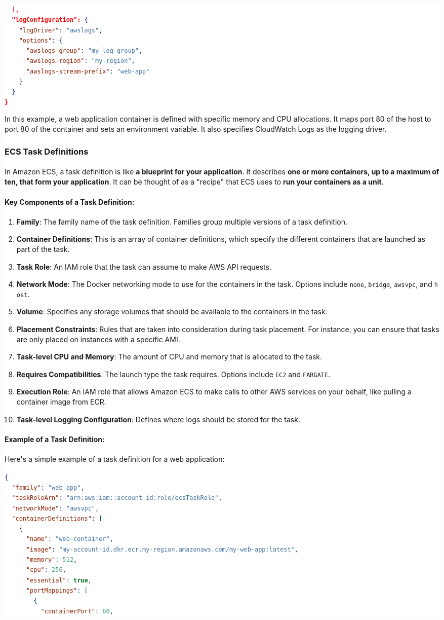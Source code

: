 ```json
  ],
  "logConfiguration": {
    "logDriver": "awslogs",
    "options": {
      "awslogs-group": "my-log-group",
      "awslogs-region": "my-region",
      "awslogs-stream-prefix": "web-app"
    }
  }
}
```

In this example, a web application container is defined with specific memory and CPU allocations. It maps port 80 of the host to port 80 of the container and sets an environment variable. It also specifies CloudWatch Logs as the logging driver.

### ECS Task Definitions

In Amazon ECS, a task definition is like **a blueprint for your application**. It describes **one or more containers, up to a maximum of ten, that form your application**. It can be thought of as a "recipe" that ECS uses to **run your containers as a unit**.

#### Key Components of a Task Definition:

1. **Family**: The family name of the task definition. Families group multiple versions of a task definition.
    
2. **Container Definitions**: This is an array of container definitions, which specify the different containers that are launched as part of the task.
    
3. **Task Role**: An IAM role that the task can assume to make AWS API requests.
    
4. **Network Mode**: The Docker networking mode to use for the containers in the task. Options include `none`, `bridge`, `awsvpc`, and `host`.
    
5. **Volume**: Specifies any storage volumes that should be available to the containers in the task.
    
6. **Placement Constraints**: Rules that are taken into consideration during task placement. For instance, you can ensure that tasks are only placed on instances with a specific AMI.
    
7. **Task-level CPU and Memory**: The amount of CPU and memory that is allocated to the task.
    
8. **Requires Compatibilities**: The launch type the task requires. Options include `EC2` and `FARGATE`.
    
9. **Execution Role**: An IAM role that allows Amazon ECS to make calls to other AWS services on your behalf, like pulling a container image from ECR.
    
10. **Task-level Logging Configuration**: Defines where logs should be stored for the task.
#### Example of a Task Definition:

Here's a simple example of a task definition for a web application:

```json
{
  "family": "web-app",
  "taskRoleArn": "arn:aws:iam::account-id:role/ecsTaskRole",
  "networkMode": "awsvpc",
  "containerDefinitions": [
    {
      "name": "web-container",
      "image": "my-account-id.dkr.ecr.my-region.amazonaws.com/my-web-app:latest",
      "memory": 512,
      "cpu": 256,
      "essential": true,
      "portMappings": [
        {
          "containerPort": 80,
```